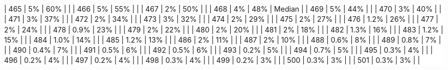 | 465 | 5% | 60% |  |
| 466 | 5% | 55% |  |
| 467 | 2% | 50% |  |
| 468 | 4% | 48% | Median |
| 469 | 5% | 44% |  |
| 470 | 3% | 40% |  |
| 471 | 3% | 37% |  |
| 472 | 2% | 34% |  |
| 473 | 3% | 32% |  |
| 474 | 2% | 29% |  |
| 475 | 2% | 27% |  |
| 476 | 1.2% | 26% |  |
| 477 | 2% | 24% |  |
| 478 | 0.9% | 23% |  |
| 479 | 2% | 22% |  |
| 480 | 2% | 20% |  |
| 481 | 2% | 18% |  |
| 482 | 1.3% | 16% |  |
| 483 | 1.2% | 15% |  |
| 484 | 1.0% | 14% |  |
| 485 | 1.2% | 13% |  |
| 486 | 2% | 11% |  |
| 487 | 2% | 10% |  |
| 488 | 0.6% | 8% |  |
| 489 | 0.8% | 7% |  |
| 490 | 0.4% | 7% |  |
| 491 | 0.5% | 6% |  |
| 492 | 0.5% | 6% |  |
| 493 | 0.2% | 5% |  |
| 494 | 0.7% | 5% |  |
| 495 | 0.3% | 4% |  |
| 496 | 0.2% | 4% |  |
| 497 | 0.2% | 4% |  |
| 498 | 0.3% | 4% |  |
| 499 | 0.2% | 3% |  |
| 500 | 0.3% | 3% |  |
| 501 | 0.3% | 3% |  |